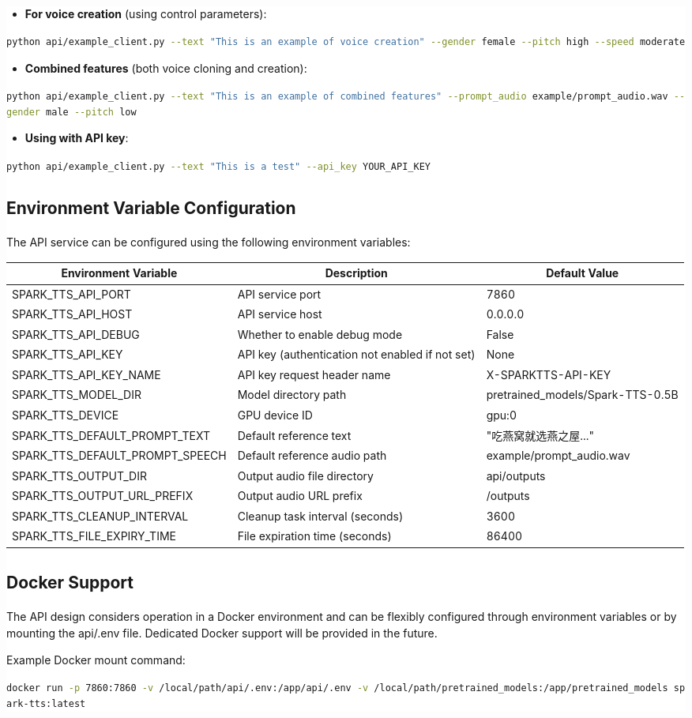 - **For voice creation** (using control parameters):
```bash
python api/example_client.py --text "This is an example of voice creation" --gender female --pitch high --speed moderate
```

- **Combined features** (both voice cloning and creation):
```bash
python api/example_client.py --text "This is an example of combined features" --prompt_audio example/prompt_audio.wav --gender male --pitch low
```

- **Using with API key**:
```bash
python api/example_client.py --text "This is a test" --api_key YOUR_API_KEY
```

## Environment Variable Configuration

The API service can be configured using the following environment variables:

| Environment Variable | Description | Default Value |
|----------|------|--------|
| SPARK_TTS_API_PORT | API service port | 7860 |
| SPARK_TTS_API_HOST | API service host | 0.0.0.0 |
| SPARK_TTS_API_DEBUG | Whether to enable debug mode | False |
| SPARK_TTS_API_KEY | API key (authentication not enabled if not set) | None |
| SPARK_TTS_API_KEY_NAME | API key request header name | X-SPARKTTS-API-KEY |
| SPARK_TTS_MODEL_DIR | Model directory path | pretrained_models/Spark-TTS-0.5B |
| SPARK_TTS_DEVICE | GPU device ID | gpu:0 |
| SPARK_TTS_DEFAULT_PROMPT_TEXT | Default reference text | "吃燕窝就选燕之屋..." |
| SPARK_TTS_DEFAULT_PROMPT_SPEECH | Default reference audio path | example/prompt_audio.wav |
| SPARK_TTS_OUTPUT_DIR | Output audio file directory | api/outputs |
| SPARK_TTS_OUTPUT_URL_PREFIX | Output audio URL prefix | /outputs |
| SPARK_TTS_CLEANUP_INTERVAL | Cleanup task interval (seconds) | 3600 |
| SPARK_TTS_FILE_EXPIRY_TIME | File expiration time (seconds) | 86400 |

## Docker Support

The API design considers operation in a Docker environment and can be flexibly configured through environment variables or by mounting the api/.env file. Dedicated Docker support will be provided in the future.

Example Docker mount command:
```bash
docker run -p 7860:7860 -v /local/path/api/.env:/app/api/.env -v /local/path/pretrained_models:/app/pretrained_models spark-tts:latest
```

